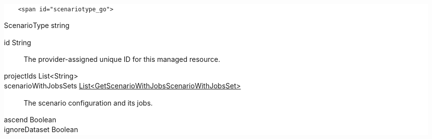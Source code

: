         <span id="scenariotype_go">
<a data-swiftype-name="resource-property" data-swiftype-type="text" href="#scenariotype_go" style="color: inherit; text-decoration: inherit;">Scenario<wbr>Type</a>
</span>
        <span class="property-indicator"></span>
        <span class="property-type">string</span>
    </dt>
    <dd></dd></dl>
</pulumi-choosable>
</div>

<div>
<pulumi-choosable type="language" values="java">
<dl class="resources-properties"><dt class="property-"
            title="">
        <span id="id_java">
<a data-swiftype-name="resource-property" data-swiftype-type="text" href="#id_java" style="color: inherit; text-decoration: inherit;">id</a>
</span>
        <span class="property-indicator"></span>
        <span class="property-type">String</span>
    </dt>
    <dd><p>The provider-assigned unique ID for this managed resource.</p>
</dd><dt class="property-"
            title="">
        <span id="projectids_java">
<a data-swiftype-name="resource-property" data-swiftype-type="text" href="#projectids_java" style="color: inherit; text-decoration: inherit;">project<wbr>Ids</a>
</span>
        <span class="property-indicator"></span>
        <span class="property-type">List&lt;String&gt;</span>
    </dt>
    <dd></dd><dt class="property-"
            title="">
        <span id="scenariowithjobssets_java">
<a data-swiftype-name="resource-property" data-swiftype-type="text" href="#scenariowithjobssets_java" style="color: inherit; text-decoration: inherit;">scenario<wbr>With<wbr>Jobs<wbr>Sets</a>
</span>
        <span class="property-indicator"></span>
        <span class="property-type"><a href="#getscenariowithjobsscenariowithjobsset">List&lt;Get<wbr>Scenario<wbr>With<wbr>Jobs<wbr>Scenario<wbr>With<wbr>Jobs<wbr>Set&gt;</a></span>
    </dt>
    <dd><p>The scenario configuration and its jobs.</p>
</dd><dt class="property-"
            title="">
        <span id="ascend_java">
<a data-swiftype-name="resource-property" data-swiftype-type="text" href="#ascend_java" style="color: inherit; text-decoration: inherit;">ascend</a>
</span>
        <span class="property-indicator"></span>
        <span class="property-type">Boolean</span>
    </dt>
    <dd></dd><dt class="property-"
            title="">
        <span id="ignoredataset_java">
<a data-swiftype-name="resource-property" data-swiftype-type="text" href="#ignoredataset_java" style="color: inherit; text-decoration: inherit;">ignore<wbr>Dataset</a>
</span>
        <span class="property-indicator"></span>
        <span class="property-type">Boolean</span>
    </dt>
    <dd></dd><dt class="property-"
            title="">
        <span id="ignorescript_java">